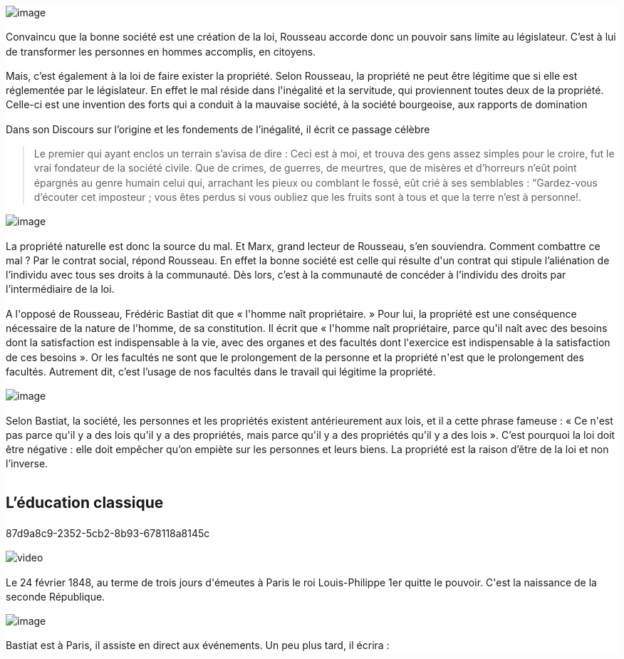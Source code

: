 ![image](assets/image/05/IMG09.webp)

Convaincu que la bonne société est une création de la loi, Rousseau accorde donc un pouvoir sans limite au législateur. C’est à lui de transformer les personnes en hommes accomplis, en citoyens.

Mais, c’est également à la loi de faire exister la propriété. Selon Rousseau, la propriété ne peut être légitime que si elle est réglementée par le législateur. En effet le mal réside dans l'inégalité et la servitude, qui proviennent toutes deux de la propriété. Celle-ci est une invention des forts qui a conduit à la mauvaise société, à la société bourgeoise, aux rapports de domination

Dans son Discours sur l’origine et les fondements de l’inégalité, il écrit ce passage célèbre

> Le premier qui ayant enclos un terrain s’avisa de dire : Ceci est à moi, et trouva des gens assez simples pour le croire, fut le vrai fondateur de la société civile. Que de crimes, de guerres, de meurtres, que de misères et d’horreurs n’eût point épargnés au genre humain celui qui, arrachant les pieux ou comblant le fossé, eût crié à ses semblables : “Gardez-vous d’écouter cet imposteur ; vous êtes perdus si vous oubliez que les fruits sont à tous et que la terre n’est à personne!.

![image](assets/image/05/IMG05.webp)

La propriété naturelle est donc la source du mal. Et Marx, grand lecteur de Rousseau, s’en souviendra. Comment combattre ce mal ? Par le contrat social, répond Rousseau. En effet la bonne société est celle qui résulte d'un contrat qui stipule l’aliénation de l’individu avec tous ses droits à la communauté. Dès lors, c’est à la communauté de concéder à l’individu des droits par l’intermédiaire de la loi.

A l'opposé de Rousseau, Frédéric Bastiat dit que « l'homme naît propriétaire. » Pour lui, la propriété est une conséquence nécessaire de la nature de l'homme, de sa constitution. Il écrit que « l'homme naît propriétaire, parce qu'il naît avec des besoins dont la satisfaction est indispensable à la vie, avec des organes et des facultés dont l'exercice est indispensable à la satisfaction de ces besoins ». Or les facultés ne sont que le prolongement de la personne et la propriété n'est que le prolongement des facultés. Autrement dit, c’est l’usage de nos facultés dans le travail qui légitime la propriété.

![image](assets/image/05/IMG03.webp)

Selon Bastiat, la société, les personnes et les propriétés existent antérieurement aux lois, et il a cette phrase fameuse : « Ce n'est pas parce qu'il y a des lois qu'il y a des propriétés, mais parce qu'il y a des propriétés qu'il y a des lois ». C’est pourquoi la loi doit être négative : elle doit empêcher qu’on empiète sur les personnes et leurs biens. La propriété est la raison d’être de la loi et non l’inverse.

## L’éducation classique

<chapterId>87d9a8c9-2352-5cb2-8b93-678118a8145c</chapterId>

![video](https://youtu.be/Nl9jnDV5RxE?si=pi5790tPHLGMzch_)

Le 24 février 1848, au terme de trois jours d'émeutes à Paris le roi Louis-Philippe 1er quitte le pouvoir. C'est la naissance de la seconde République.

![image](assets/image/06/IMG20.webp)

Bastiat est à Paris, il assiste en direct aux événements. Un peu plus tard, il écrira :
